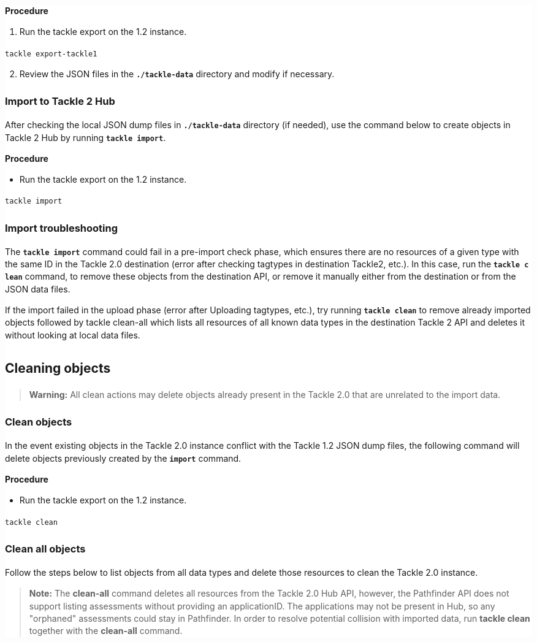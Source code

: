 **Procedure**
1. Run the tackle export on the 1.2 instance.
```
tackle export-tackle1
```
2. Review the JSON files in the **`./tackle-data`** directory and modify if necessary.

### Import to Tackle 2 Hub
After checking the local JSON dump files in **`./tackle-data`** directory (if needed), use the command below to create objects in Tackle 2 Hub by running **`tackle import`**.

**Procedure**
* Run the tackle export on the 1.2 instance.
```
tackle import
```

### Import troubleshooting
The **`tackle import`** command could fail in a pre-import check phase, which ensures there are no resources of a given type with the same ID in the Tackle 2.0 destination (error after checking tagtypes in destination Tackle2, etc.). In this case, run the **`tackle clean`** command, to remove these objects from the destination API, or remove it manually either from the destination or from the JSON data files.

If the import failed in the upload phase (error after Uploading tagtypes, etc.), try running **`tackle clean`** to remove already imported objects followed by tackle clean-all which lists all resources of all known data types in the destination Tackle 2 API and deletes it without looking at local data files.

## Cleaning objects

> **Warning:** All clean actions may delete objects already present in the Tackle 2.0 that are unrelated to the import data.

### Clean objects
In the event existing objects in the Tackle 2.0 instance conflict with the Tackle 1.2 JSON dump files, the following command will delete objects previously created by the **`import`** command.

**Procedure**
* Run the tackle export on the 1.2 instance.
```
tackle clean
```

### Clean all objects
Follow the steps below to list objects from all data types and delete those resources to clean the Tackle 2.0 instance.

> **Note:** The **clean-all** command deletes all resources from the Tackle 2.0 Hub API, however, the Pathfinder API does not support listing assessments without providing an applicationID. The applications may not be present in Hub, so any "orphaned" assessments could stay in Pathfinder. In order to resolve potential collision with imported data, run **tackle clean** together with the **clean-all** command.
